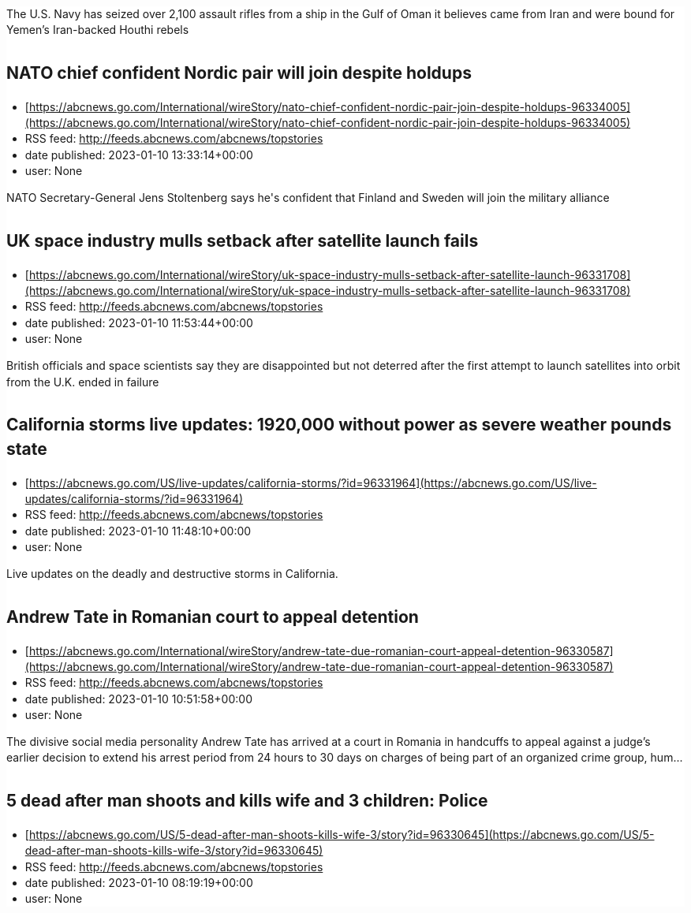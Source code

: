 The U.S. Navy has seized over 2,100 assault rifles from a ship in the Gulf of Oman it believes came from Iran and were bound for Yemen&rsquo;s Iran-backed Houthi rebels

## NATO chief confident Nordic pair will join despite holdups
 - [https://abcnews.go.com/International/wireStory/nato-chief-confident-nordic-pair-join-despite-holdups-96334005](https://abcnews.go.com/International/wireStory/nato-chief-confident-nordic-pair-join-despite-holdups-96334005)
 - RSS feed: http://feeds.abcnews.com/abcnews/topstories
 - date published: 2023-01-10 13:33:14+00:00
 - user: None

NATO Secretary-General Jens Stoltenberg says he's confident that Finland and Sweden will join the military alliance

## UK space industry mulls setback after satellite launch fails
 - [https://abcnews.go.com/International/wireStory/uk-space-industry-mulls-setback-after-satellite-launch-96331708](https://abcnews.go.com/International/wireStory/uk-space-industry-mulls-setback-after-satellite-launch-96331708)
 - RSS feed: http://feeds.abcnews.com/abcnews/topstories
 - date published: 2023-01-10 11:53:44+00:00
 - user: None

British officials and space scientists say they are disappointed but not deterred after the first attempt to launch satellites into orbit from the U.K. ended in failure

## California storms live updates: 1920,000 without power as severe weather pounds state
 - [https://abcnews.go.com/US/live-updates/california-storms/?id=96331964](https://abcnews.go.com/US/live-updates/california-storms/?id=96331964)
 - RSS feed: http://feeds.abcnews.com/abcnews/topstories
 - date published: 2023-01-10 11:48:10+00:00
 - user: None

Live updates on the deadly and destructive storms in California.

## Andrew Tate in Romanian court to appeal detention
 - [https://abcnews.go.com/International/wireStory/andrew-tate-due-romanian-court-appeal-detention-96330587](https://abcnews.go.com/International/wireStory/andrew-tate-due-romanian-court-appeal-detention-96330587)
 - RSS feed: http://feeds.abcnews.com/abcnews/topstories
 - date published: 2023-01-10 10:51:58+00:00
 - user: None

The divisive social media personality Andrew Tate has arrived at a court in Romania in handcuffs to appeal against a judge&rsquo;s earlier decision to extend his arrest period from 24 hours to 30 days on charges of being part of an organized crime group, hum...

## 5 dead after man shoots and kills wife and 3 children: Police
 - [https://abcnews.go.com/US/5-dead-after-man-shoots-kills-wife-3/story?id=96330645](https://abcnews.go.com/US/5-dead-after-man-shoots-kills-wife-3/story?id=96330645)
 - RSS feed: http://feeds.abcnews.com/abcnews/topstories
 - date published: 2023-01-10 08:19:19+00:00
 - user: None
